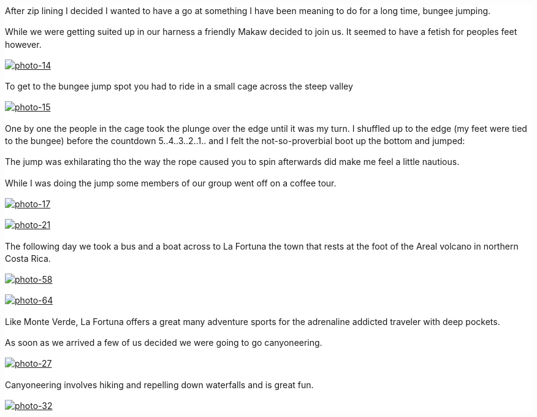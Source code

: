 After zip lining I decided I wanted to have a go at something I have been meaning to do for a long time, bungee jumping.

While we were getting suited up in our harness a friendly Makaw decided to join us. It seemed to have a fetish for peoples feet however.

[![photo-14](https://www.mikecann.blog/wp-content/uploads/2013/08/photo-141.jpg)](https://www.facebook.com/photo.php?fbid=10151802458976031&set=a.10151802457071031.1073741842.593661030&type=3&theater)

To get to the bungee jump spot you had to ride in a small cage across the steep valley

[![photo-15](https://www.mikecann.blog/wp-content/uploads/2013/08/photo-151.jpg)](https://www.facebook.com/photo.php?fbid=10151802458866031&set=a.10151802457071031.1073741842.593661030&type=3&theater)

One by one the people in the cage took the plunge over the edge until it was my turn. I shuffled up to the edge (my feet were tied to the bungee) before the countdown 5..4..3..2..1.. and I felt the not-so-proverbial boot up the bottom and jumped:

<iframe width="640" height="480" src="//www.youtube.com/embed/i8xkBqKVjtQ" frameborder="0" allowfullscreen></iframe>

The jump was exhilarating tho the way the rope caused you to spin afterwards did make me feel a little nautious.

While I was doing the jump some members of our group went off on a coffee tour.

[![photo-17](https://www.mikecann.blog/wp-content/uploads/2013/08/photo-171.jpg)](https://www.facebook.com/photo.php?fbid=10151802459046031&set=a.10151802457071031.1073741842.593661030&type=3&theater)

[![photo-21](https://www.mikecann.blog/wp-content/uploads/2013/08/photo-211.jpg)](https://www.facebook.com/photo.php?fbid=10151802459596031&set=a.10151802457071031.1073741842.593661030&type=3&theater)

The following day we took a bus and a boat across to La Fortuna the town that rests at the foot of the Areal volcano in northern Costa Rica.

[![photo-58](https://www.mikecann.blog/wp-content/uploads/2013/08/photo-581.jpg)](https://www.facebook.com/photo.php?fbid=10151802464126031&set=a.10151802457071031.1073741842.593661030&type=3&theater)

[![photo-64](https://www.mikecann.blog/wp-content/uploads/2013/08/photo-641.jpg)](https://www.facebook.com/photo.php?fbid=10151802464766031&set=a.10151802457071031.1073741842.593661030&type=3&theater)

Like Monte Verde, La Fortuna offers a great many adventure sports for the adrenaline addicted traveler with deep pockets.

As soon as we arrived a few of us decided we were going to go canyoneering.

[![photo-27](https://www.mikecann.blog/wp-content/uploads/2013/08/photo-271.jpg)](https://www.facebook.com/photo.php?fbid=10151802460156031&set=a.10151802457071031.1073741842.593661030&type=3&theater)

Canyoneering involves hiking and repelling down waterfalls and is great fun.

[![photo-32](https://www.mikecann.blog/wp-content/uploads/2013/08/photo-321.jpg)](https://www.facebook.com/photo.php?fbid=10151802461151031&set=a.10151802457071031.1073741842.593661030&type=3&theater)
